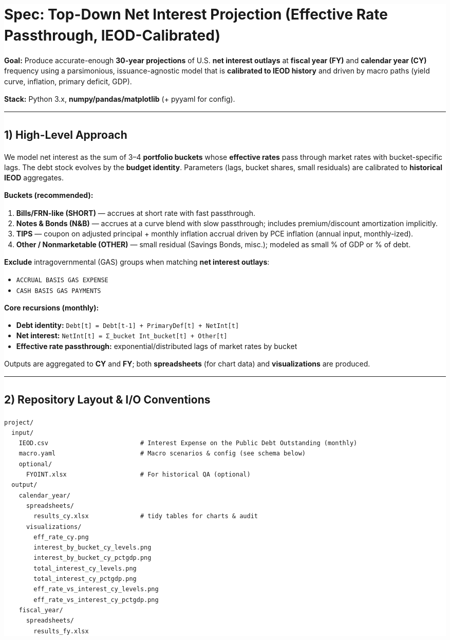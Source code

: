 # Spec: Top-Down Net Interest Projection (Effective Rate Passthrough, IEOD-Calibrated)

**Goal:** Produce accurate-enough **30-year projections** of U.S. **net interest outlays** at **fiscal year (FY)** and **calendar year (CY)** frequency using a parsimonious, issuance-agnostic model that is **calibrated to IEOD history** and driven by macro paths (yield curve, inflation, primary deficit, GDP).

**Stack:** Python 3.x, **numpy/pandas/matplotlib** (+ pyyaml for config).

---

## 1) High-Level Approach

We model net interest as the sum of 3–4 **portfolio buckets** whose **effective rates** pass through market rates with bucket-specific lags. The debt stock evolves by the **budget identity**. Parameters (lags, bucket shares, small residuals) are calibrated to **historical IEOD** aggregates.

**Buckets (recommended):**
1. **Bills/FRN-like (SHORT)** — accrues at short rate with fast passthrough.  
2. **Notes & Bonds (N&B)** — accrues at a curve blend with slow passthrough; includes premium/discount amortization implicitly.  
3. **TIPS** — coupon on adjusted principal + monthly inflation accrual driven by PCE inflation (annual input, monthly-ized).  
4. **Other / Nonmarketable (OTHER)** — small residual (Savings Bonds, misc.); modeled as small % of GDP or % of debt.

**Exclude** intragovernmental (GAS) groups when matching **net interest outlays**:
- `ACCRUAL BASIS GAS EXPENSE`
- `CASH BASIS GAS PAYMENTS`

**Core recursions (monthly):**
- **Debt identity:** `Debt[t] = Debt[t-1] + PrimaryDef[t] + NetInt[t]`  
- **Net interest:** `NetInt[t] = Σ_bucket Int_bucket[t] + Other[t]`  
- **Effective rate passthrough:** exponential/distributed lags of market rates by bucket

Outputs are aggregated to **CY** and **FY**; both **spreadsheets** (for chart data) and **visualizations** are produced.

---

## 2) Repository Layout & I/O Conventions

```
project/
  input/
    IEOD.csv                         # Interest Expense on the Public Debt Outstanding (monthly)
    macro.yaml                       # Macro scenarios & config (see schema below)
    optional/
      FYOINT.xlsx                    # For historical QA (optional)
  output/
    calendar_year/
      spreadsheets/
        results_cy.xlsx              # tidy tables for charts & audit
      visualizations/
        eff_rate_cy.png
        interest_by_bucket_cy_levels.png
        interest_by_bucket_cy_pctgdp.png
        total_interest_cy_levels.png
        total_interest_cy_pctgdp.png
        eff_rate_vs_interest_cy_levels.png
        eff_rate_vs_interest_cy_pctgdp.png
    fiscal_year/
      spreadsheets/
        results_fy.xlsx
```
